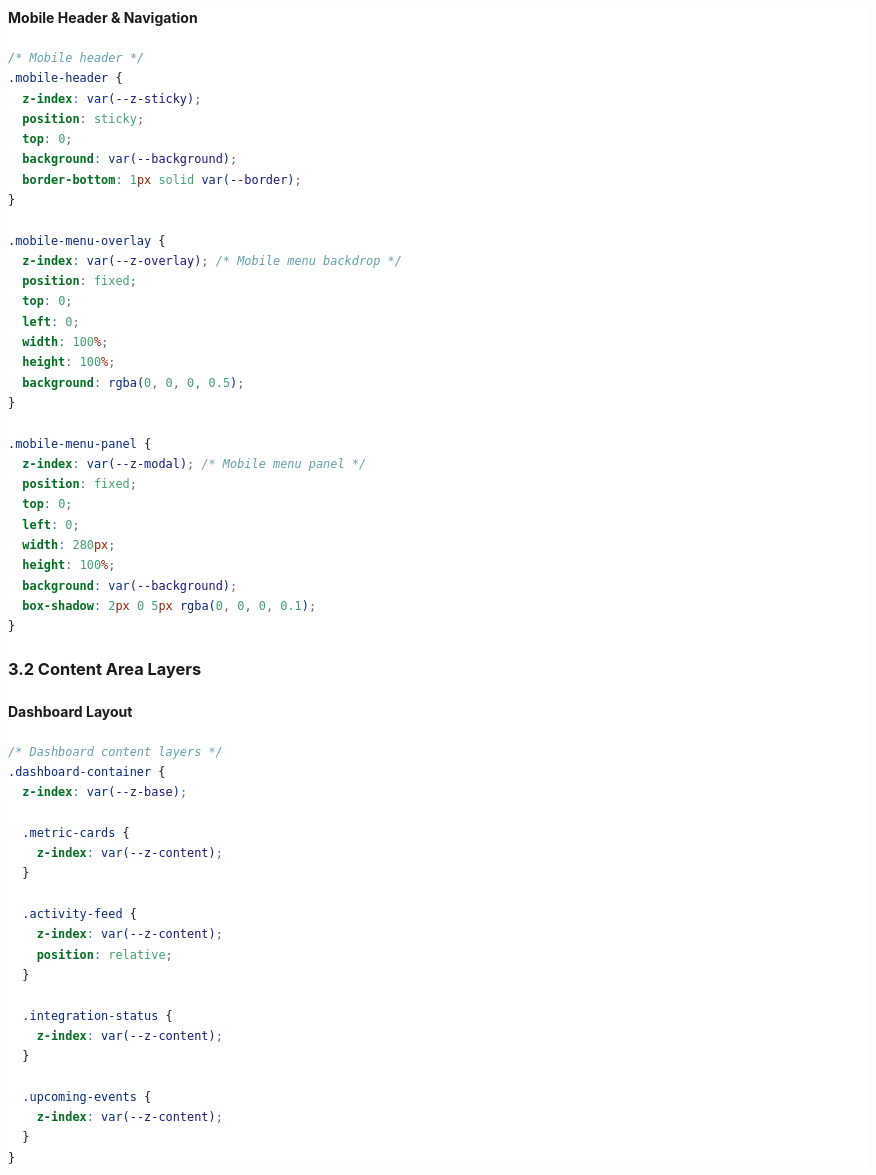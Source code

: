 #### **Mobile Header & Navigation**
```css
/* Mobile header */
.mobile-header {
  z-index: var(--z-sticky);
  position: sticky;
  top: 0;
  background: var(--background);
  border-bottom: 1px solid var(--border);
}

.mobile-menu-overlay {
  z-index: var(--z-overlay); /* Mobile menu backdrop */
  position: fixed;
  top: 0;
  left: 0;
  width: 100%;
  height: 100%;
  background: rgba(0, 0, 0, 0.5);
}

.mobile-menu-panel {
  z-index: var(--z-modal); /* Mobile menu panel */
  position: fixed;
  top: 0;
  left: 0;
  width: 280px;
  height: 100%;
  background: var(--background);
  box-shadow: 2px 0 5px rgba(0, 0, 0, 0.1);
}
```

### 3.2 Content Area Layers

#### **Dashboard Layout**
```css
/* Dashboard content layers */
.dashboard-container {
  z-index: var(--z-base);

  .metric-cards {
    z-index: var(--z-content);
  }

  .activity-feed {
    z-index: var(--z-content);
    position: relative;
  }

  .integration-status {
    z-index: var(--z-content);
  }

  .upcoming-events {
    z-index: var(--z-content);
  }
}
```
